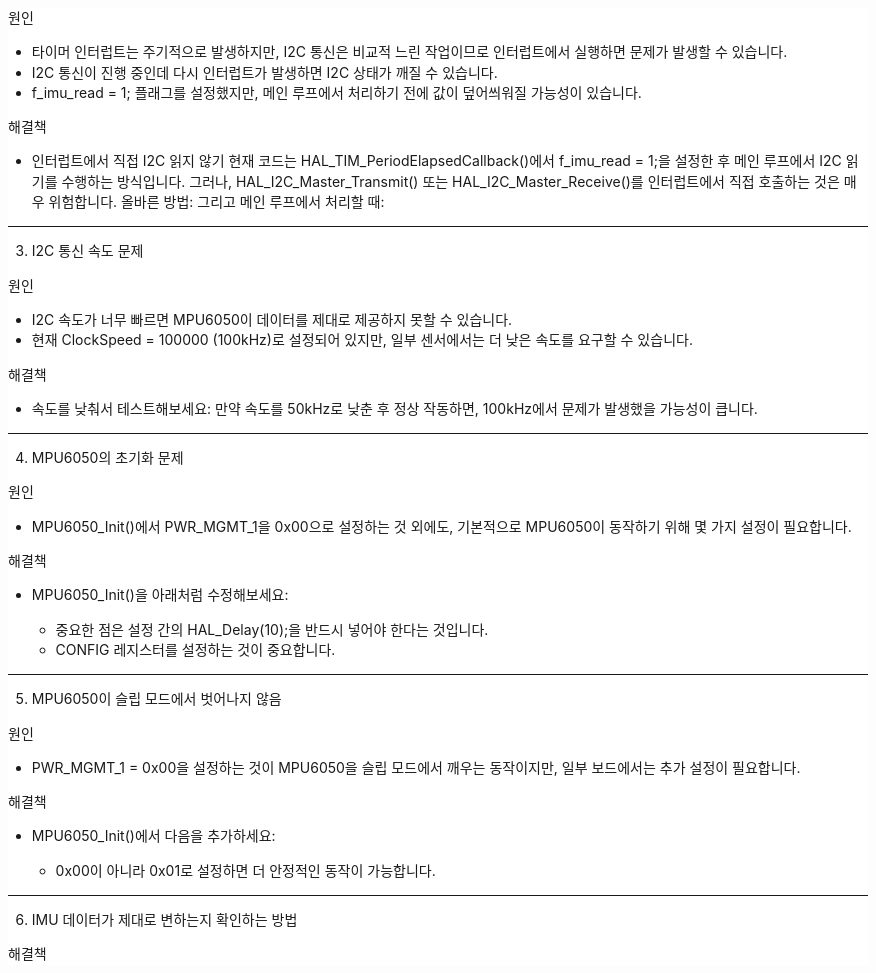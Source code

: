 원인

- 타이머 인터럽트는 주기적으로 발생하지만, I2C 통신은 비교적 느린 작업이므로 인터럽트에서 실행하면 문제가 발생할 수 있습니다.
- I2C 통신이 진행 중인데 다시 인터럽트가 발생하면 I2C 상태가 깨질 수 있습니다.
- f_imu_read = 1; 플래그를 설정했지만, 메인 루프에서 처리하기 전에 값이 덮어씌워질 가능성이 있습니다.

해결책

- 인터럽트에서 직접 I2C 읽지 않기
  현재 코드는 HAL_TIM_PeriodElapsedCallback()에서 f_imu_read = 1;을 설정한 후 메인 루프에서 I2C 읽기를 수행하는 방식입니다.
  그러나, HAL_I2C_Master_Transmit() 또는 HAL_I2C_Master_Receive()를 인터럽트에서 직접 호출하는 것은 매우 위험합니다.
  올바른 방법:
  그리고 메인 루프에서 처리할 때:
---

3. I2C 통신 속도 문제


원인

- I2C 속도가 너무 빠르면 MPU6050이 데이터를 제대로 제공하지 못할 수 있습니다.
- 현재 ClockSpeed = 100000 (100kHz)로 설정되어 있지만, 일부 센서에서는 더 낮은 속도를 요구할 수 있습니다.

해결책

- 속도를 낮춰서 테스트해보세요: 
  만약 속도를 50kHz로 낮춘 후 정상 작동하면, 100kHz에서 문제가 발생했을 가능성이 큽니다.
---

4. MPU6050의 초기화 문제


원인

- MPU6050_Init()에서 PWR_MGMT_1을 0x00으로 설정하는 것 외에도, 기본적으로 MPU6050이 동작하기 위해 몇 가지 설정이 필요합니다.

해결책

- MPU6050_Init()을 아래처럼 수정해보세요:
  
	- 중요한 점은 설정 간의 HAL_Delay(10);을 반드시 넣어야 한다는 것입니다.
	- CONFIG 레지스터를 설정하는 것이 중요합니다.
---

5. MPU6050이 슬립 모드에서 벗어나지 않음


원인

- PWR_MGMT_1 = 0x00을 설정하는 것이 MPU6050을 슬립 모드에서 깨우는 동작이지만, 일부 보드에서는 추가 설정이 필요합니다.

해결책

- MPU6050_Init()에서 다음을 추가하세요:
  
	- 0x00이 아니라 0x01로 설정하면 더 안정적인 동작이 가능합니다.
---

6. IMU 데이터가 제대로 변하는지 확인하는 방법


해결책
